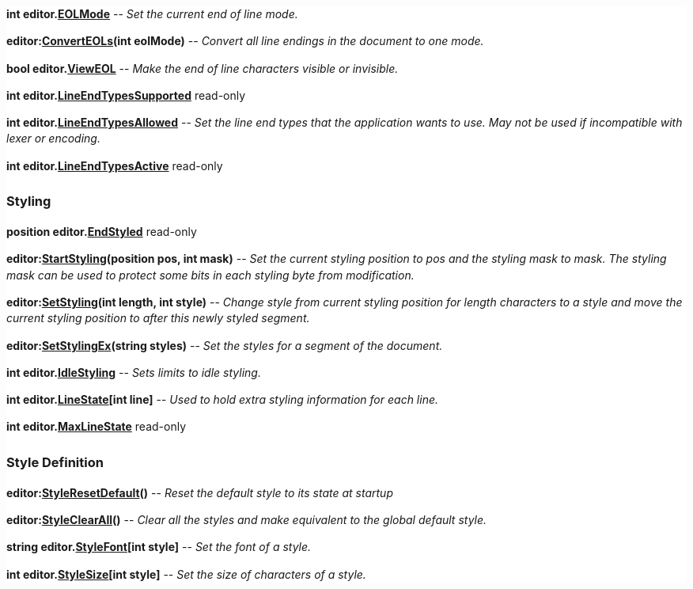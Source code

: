 **int editor.[EOLMode](http://www.scintilla.org/ScintillaDoc.html#SCI_SETEOLMODE)** -- _Set the current end of line mode._

**editor:[ConvertEOLs](http://www.scintilla.org/ScintillaDoc.html#SCI_CONVERTEOLS)(int eolMode)** -- _Convert all line endings in the document to one mode._

**bool editor.[ViewEOL](http://www.scintilla.org/ScintillaDoc.html#SCI_SETVIEWEOL)** -- _Make the end of line characters visible or invisible._

**int editor.[LineEndTypesSupported](http://www.scintilla.org/ScintillaDoc.html#SCI_GETLINEENDTYPESSUPPORTED)** read-only

**int editor.[LineEndTypesAllowed](http://www.scintilla.org/ScintillaDoc.html#SCI_SETLINEENDTYPESALLOWED)** -- _Set the line end types that the application wants to use. May not be used if incompatible with lexer or encoding._

**int editor.[LineEndTypesActive](http://www.scintilla.org/ScintillaDoc.html#SCI_GETLINEENDTYPESACTIVE)** read-only

### Styling

**position editor.[EndStyled](http://www.scintilla.org/ScintillaDoc.html#SCI_GETENDSTYLED)** read-only

**editor:[StartStyling](http://www.scintilla.org/ScintillaDoc.html#SCI_STARTSTYLING)(position pos, int mask)** -- _Set the current styling position to pos and the styling mask to mask. The styling mask can be used to protect some bits in each styling byte from modification._

**editor:[SetStyling](http://www.scintilla.org/ScintillaDoc.html#SCI_SETSTYLING)(int length, int style)** -- _Change style from current styling position for length characters to a style and move the current styling position to after this newly styled segment._

**editor:[SetStylingEx](http://www.scintilla.org/ScintillaDoc.html#SCI_SETSTYLINGEX)(string styles)** -- _Set the styles for a segment of the document._

**int editor.[IdleStyling](http://www.scintilla.org/ScintillaDoc.html#SCI_SETIDLESTYLING)** -- _Sets limits to idle styling._

**int editor.[LineState](http://www.scintilla.org/ScintillaDoc.html#SCI_SETLINESTATE)[int line]** -- _Used to hold extra styling information for each line._

**int editor.[MaxLineState](http://www.scintilla.org/ScintillaDoc.html#SCI_GETMAXLINESTATE)** read-only

### Style Definition

**editor:[StyleResetDefault](http://www.scintilla.org/ScintillaDoc.html#SCI_STYLERESETDEFAULT)()** -- _Reset the default style to its state at startup_

**editor:[StyleClearAll](http://www.scintilla.org/ScintillaDoc.html#SCI_STYLECLEARALL)()** -- _Clear all the styles and make equivalent to the global default style._

**string editor.[StyleFont](http://www.scintilla.org/ScintillaDoc.html#SCI_STYLESETFONT)[int style]** -- _Set the font of a style._

**int editor.[StyleSize](http://www.scintilla.org/ScintillaDoc.html#SCI_STYLESETSIZE)[int style]** -- _Set the size of characters of a style._
